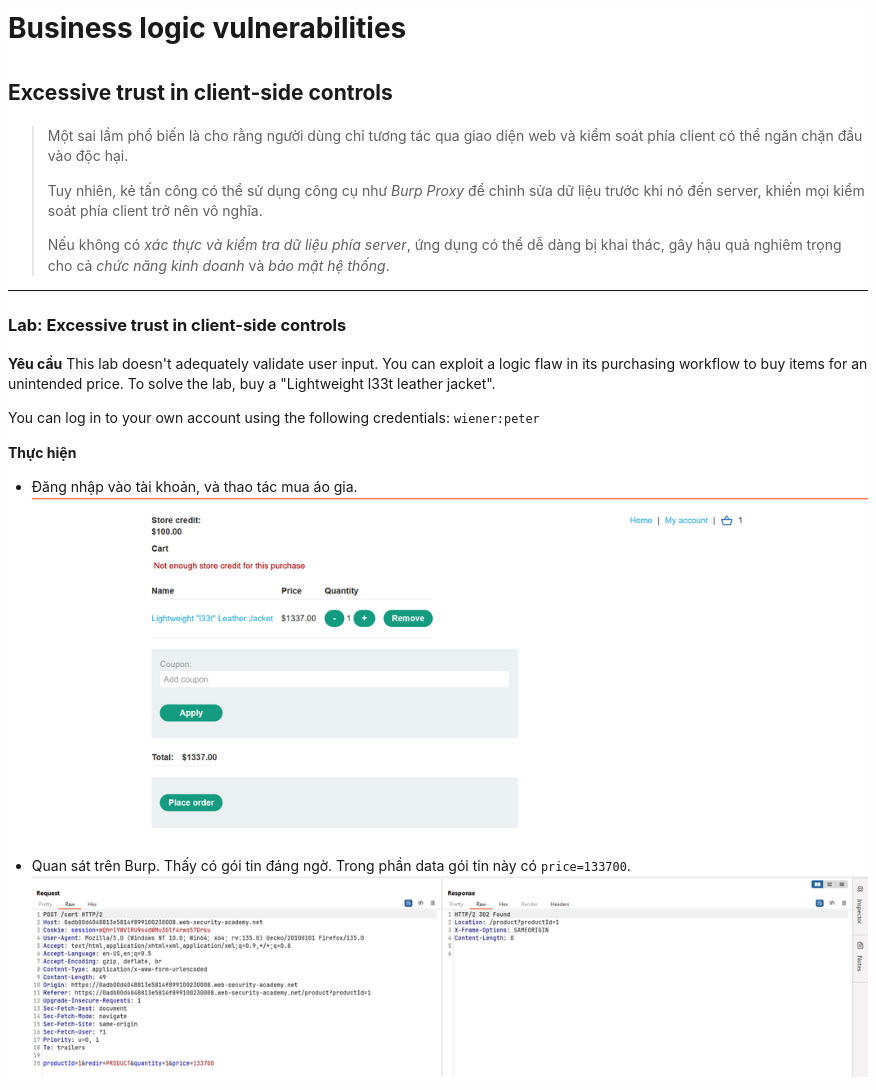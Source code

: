 # Business logic vulnerabilities

## Excessive trust in client-side controls

>Một sai lầm phổ biến là cho rằng người dùng chỉ tương tác qua giao diện web và kiểm soát phía client có thể ngăn chặn đầu vào độc hại.  
>
>Tuy nhiên, kẻ tấn công có thể sử dụng công cụ như *Burp Proxy* để chỉnh sửa dữ liệu trước khi nó đến server, khiến mọi kiểm soát phía client trở nên vô nghĩa.  
>
>Nếu không có *xác thực và kiểm tra dữ liệu phía server*, ứng dụng có thể dễ dàng bị khai thác, gây hậu quả nghiêm trọng cho cả *chức năng kinh doanh* và *bảo mật hệ thống*.

___

### Lab: Excessive trust in client-side controls
**Yêu cầu**
This lab doesn't adequately validate user input. You can exploit a logic flaw in its purchasing workflow to buy items for an unintended price. To solve the lab, buy a "Lightweight l33t leather jacket".

You can log in to your own account using the following credentials: `wiener:peter`

**Thực hiện**
- Đăng nhập vào tài khoản, và thao tác mua áo gia.
![alt text](image.png)

- Quan sát trên Burp. Thấy có gói tin đáng ngờ. Trong phần data gói tin này có `price=133700`. 
![alt text](image-1.png)
